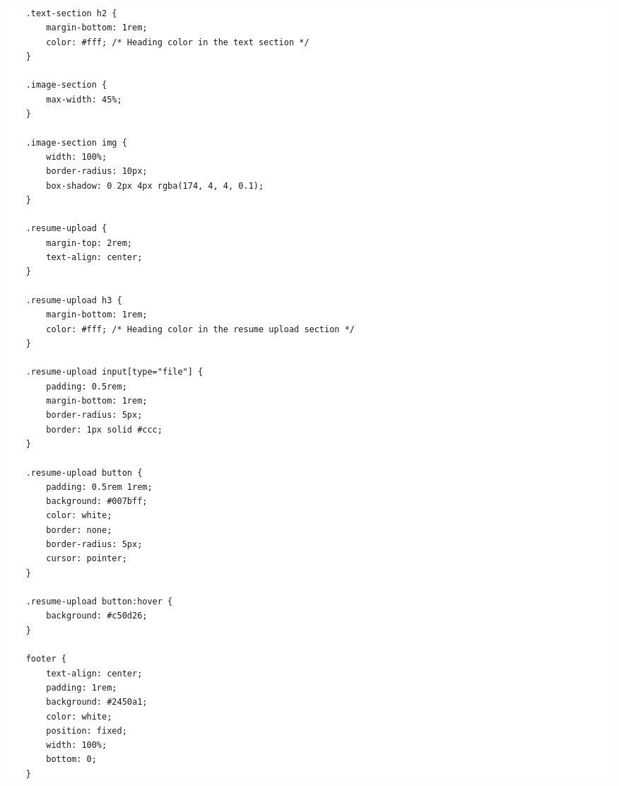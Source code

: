         .text-section h2 {
            margin-bottom: 1rem;
            color: #fff; /* Heading color in the text section */
        }

        .image-section {
            max-width: 45%;
        }

        .image-section img {
            width: 100%;
            border-radius: 10px;
            box-shadow: 0 2px 4px rgba(174, 4, 4, 0.1);
        }

        .resume-upload {
            margin-top: 2rem;
            text-align: center;
        }

        .resume-upload h3 {
            margin-bottom: 1rem;
            color: #fff; /* Heading color in the resume upload section */
        }

        .resume-upload input[type="file"] {
            padding: 0.5rem;
            margin-bottom: 1rem;
            border-radius: 5px;
            border: 1px solid #ccc;
        }

        .resume-upload button {
            padding: 0.5rem 1rem;
            background: #007bff;
            color: white;
            border: none;
            border-radius: 5px;
            cursor: pointer;
        }

        .resume-upload button:hover {
            background: #c50d26;
        }

        footer {
            text-align: center;
            padding: 1rem;
            background: #2450a1;
            color: white;
            position: fixed;
            width: 100%;
            bottom: 0;
        }
